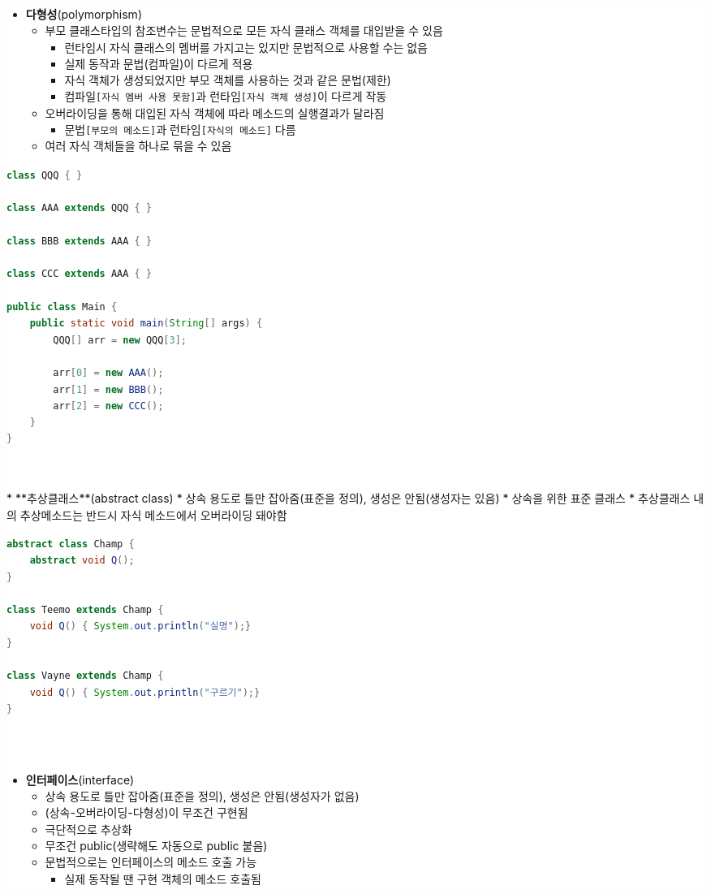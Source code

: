 * **다형성**(polymorphism)
  * 부모 클래스타입의 참조변수는 문법적으로 모든 자식 클래스 객체를 대입받을 수 있음
    * 런타임시 자식 클래스의 멤버를 가지고는 있지만 문법적으로 사용할 수는 없음
    * 실제 동작과 문법(컴파일)이 다르게 적용
    * 자식 객체가 생성되었지만 부모 객체를 사용하는 것과 같은 문법(제한)
    * 컴파일`[자식 멤버 사용 못함]`과 런타임`[자식 객체 생성]`이 다르게 작동
  * 오버라이딩을 통해 대입된 자식 객체에 따라 메소드의 실행결과가 달라짐
    * 문법`[부모의 메소드]`과 런타임`[자식의 메소드]` 다름
  * 여러 자식 객체들을 하나로 묶을 수 있음

```java
class QQQ {	}

class AAA extends QQQ { }

class BBB extends AAA {	}

class CCC extends AAA {	}

public class Main {
	public static void main(String[] args) {
		QQQ[] arr = new QQQ[3];
		
		arr[0] = new AAA();
		arr[1] = new BBB();
		arr[2] = new CCC();
	}
}
```

<br>
<br>
* **추상클래스**(abstract class)
  * 상속 용도로 틀만 잡아줌(표준을 정의), 생성은 안됨(생성자는 있음)
    * 상속을 위한 표준 클래스
  * 추상클래스 내의 추상메소드는 반드시 자식 메소드에서 오버라이딩 돼야함

```java
abstract class Champ {
	abstract void Q();
}

class Teemo extends Champ {
	void Q() { System.out.println("실명");}
}

class Vayne extends Champ {
	void Q() { System.out.println("구르기");}
}
```

<br><br>
* **인터페이스**(interface)
  * 상속 용도로 틀만 잡아줌(표준을 정의), 생성은 안됨(생성자가 없음)
  * (상속-오버라이딩-다형성)이 무조건 구현됨
  * 극단적으로 추상화
  * 무조건 public(생략해도 자동으로 public 붙음)
  * 문법적으로는 인터페이스의 메소드 호출 가능
    * 실제 동작될 땐 구현 객체의 메소드 호출됨

